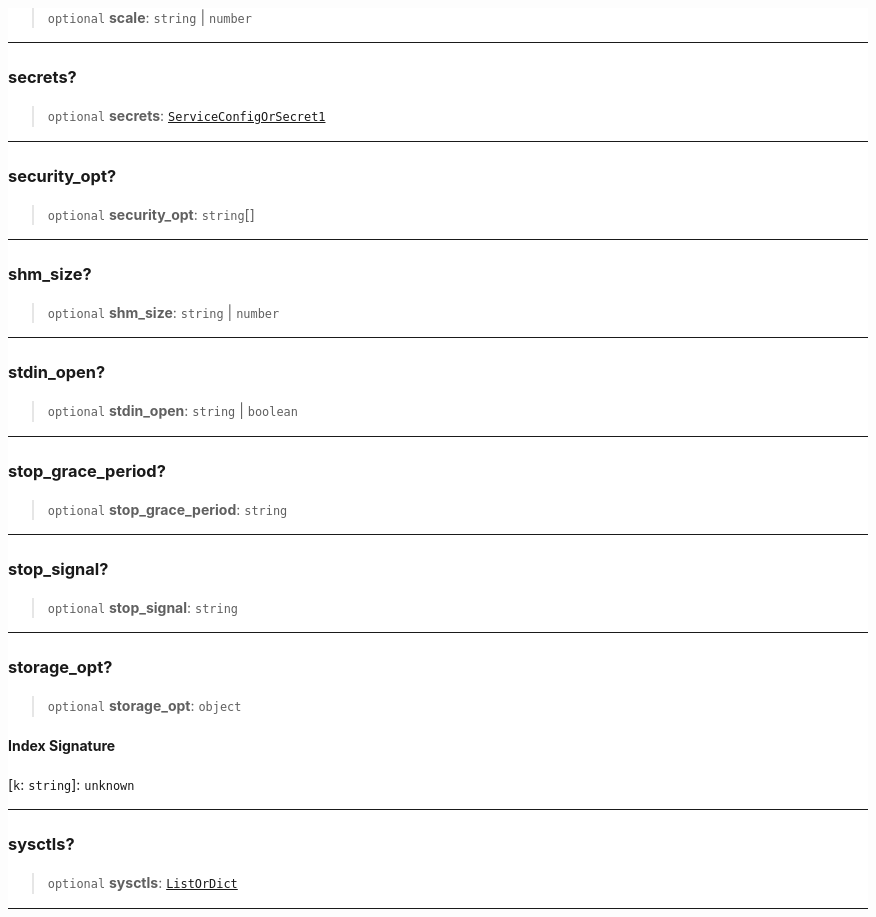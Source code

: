 > `optional` **scale**: `string` \| `number`

***

### secrets?

> `optional` **secrets**: [`ServiceConfigOrSecret1`](../type-aliases/ServiceConfigOrSecret1.md)

***

### security\_opt?

> `optional` **security\_opt**: `string`[]

***

### shm\_size?

> `optional` **shm\_size**: `string` \| `number`

***

### stdin\_open?

> `optional` **stdin\_open**: `string` \| `boolean`

***

### stop\_grace\_period?

> `optional` **stop\_grace\_period**: `string`

***

### stop\_signal?

> `optional` **stop\_signal**: `string`

***

### storage\_opt?

> `optional` **storage\_opt**: `object`

#### Index Signature

\[`k`: `string`\]: `unknown`

***

### sysctls?

> `optional` **sysctls**: [`ListOrDict`](../type-aliases/ListOrDict.md)

***
